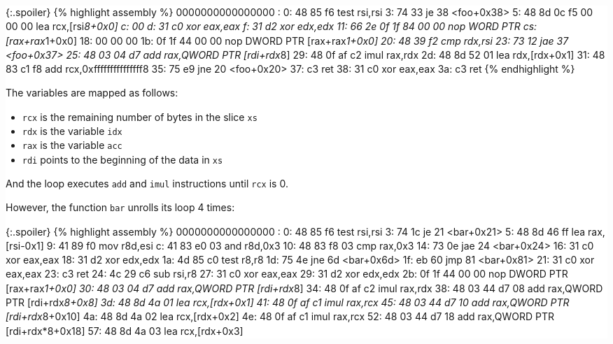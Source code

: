 {:.spoiler}
{% highlight assembly %}
0000000000000000 <foo>:
   0:   48 85 f6                test   rsi,rsi
   3:   74 33                   je     38 <foo+0x38>
   5:   48 8d 0c f5 00 00 00    lea    rcx,[rsi*8+0x0]
   c:   00
   d:   31 c0                   xor    eax,eax
   f:   31 d2                   xor    edx,edx
  11:   66 2e 0f 1f 84 00 00    nop    WORD PTR cs:[rax+rax*1+0x0]
  18:   00 00 00
  1b:   0f 1f 44 00 00          nop    DWORD PTR [rax+rax*1+0x0]
  20:   48 39 f2                cmp    rdx,rsi
  23:   73 12                   jae    37 <foo+0x37>
  25:   48 03 04 d7             add    rax,QWORD PTR [rdi+rdx*8]
  29:   48 0f af c2             imul   rax,rdx
  2d:   48 8d 52 01             lea    rdx,[rdx+0x1]
  31:   48 83 c1 f8             add    rcx,0xfffffffffffffff8
  35:   75 e9                   jne    20 <foo+0x20>
  37:   c3                      ret
  38:   31 c0                   xor    eax,eax
  3a:   c3                      ret
{% endhighlight %}

The variables are mapped as follows:
* `rcx` is the remaining number of bytes in the slice `xs`
* `rdx` is the variable `idx`
* `rax` is the variable `acc`
* `rdi` points to the beginning of the data in `xs`

And the loop executes `add` and `imul` instructions until `rcx` is 0.

However, the function `bar` unrolls its loop 4 times:

{:.spoiler}
{% highlight assembly %}
0000000000000000 <bar>:
   0:   48 85 f6                test   rsi,rsi
   3:   74 1c                   je     21 <bar+0x21>
   5:   48 8d 46 ff             lea    rax,[rsi-0x1]
   9:   41 89 f0                mov    r8d,esi
   c:   41 83 e0 03             and    r8d,0x3
  10:   48 83 f8 03             cmp    rax,0x3
  14:   73 0e                   jae    24 <bar+0x24>
  16:   31 c0                   xor    eax,eax
  18:   31 d2                   xor    edx,edx
  1a:   4d 85 c0                test   r8,r8
  1d:   75 4e                   jne    6d <bar+0x6d>
  1f:   eb 60                   jmp    81 <bar+0x81>
  21:   31 c0                   xor    eax,eax
  23:   c3                      ret
  24:   4c 29 c6                sub    rsi,r8
  27:   31 c0                   xor    eax,eax
  29:   31 d2                   xor    edx,edx
  2b:   0f 1f 44 00 00          nop    DWORD PTR [rax+rax*1+0x0]
  30:   48 03 04 d7             add    rax,QWORD PTR [rdi+rdx*8]
  34:   48 0f af c2             imul   rax,rdx
  38:   48 03 44 d7 08          add    rax,QWORD PTR [rdi+rdx*8+0x8]
  3d:   48 8d 4a 01             lea    rcx,[rdx+0x1]
  41:   48 0f af c1             imul   rax,rcx
  45:   48 03 44 d7 10          add    rax,QWORD PTR [rdi+rdx*8+0x10]
  4a:   48 8d 4a 02             lea    rcx,[rdx+0x2]
  4e:   48 0f af c1             imul   rax,rcx
  52:   48 03 44 d7 18          add    rax,QWORD PTR [rdi+rdx*8+0x18]
  57:   48 8d 4a 03             lea    rcx,[rdx+0x3]

[^1]: There are [digital logic simulators](https://wiki.nesdev.com/w/index.php/Visual_2C02) created from special photographs of the CPU. These are not more accurate than a correctly-implemented cycle-accurate emulator, but are useful debugging tools to determine what the correct behavior should be. There are [rare cases](http://visual6502.org/wiki/index.php?title=6502_Opcode_8B_%28XAA,_ANE%29) where even this is not enough to explain the precise behavior of the CPU, but no published NES games make use of this detail.
[^2]: The visible part of the emulator only depends on SDL, and the headless version might not even need the standard library. So it should be possible to port it to [exotic platforms](https://www.michaelburge.us/2017/09/10/injecting-shellcode-to-speed-up-amazon-redshift.html).
[^3]: My emulator actually uses quite a few [`Box`](https://doc.rust-lang.org/std/boxed/struct.Box.html) objects. Mostly this isn't to allocate memory, but to assign data a fixed memory location so I can safely take mutable pointers to it. I think all dynamic allocation is removable except for the choice of mapper when loading a cartridge. Since each game can have different components inside, dynamic allocation seems necessary there.
[^4]: See this video on [Reverse Emulation](https://www.youtube.com/watch?v=ar9WRwCiSr0). It's possible to put a modern processor inside an NES cartridge to do some neat tricks.
[^5]: I haven't confirmed with the digital logic simulator that the 7 clock cycles map precisely to the 7 actions I mentioned. It's an educated guess that serves to illustrate the difference between instructions and clock cycles.
[^6]: These numbers are simplified and assume the NTSC video standard. NES consoles sold in regions that use the PAL standard have slightly different timings to generate video. Even/odd frames may take an extra clock cycle. Refer to the Nesdev Wiki for exact timing details.
